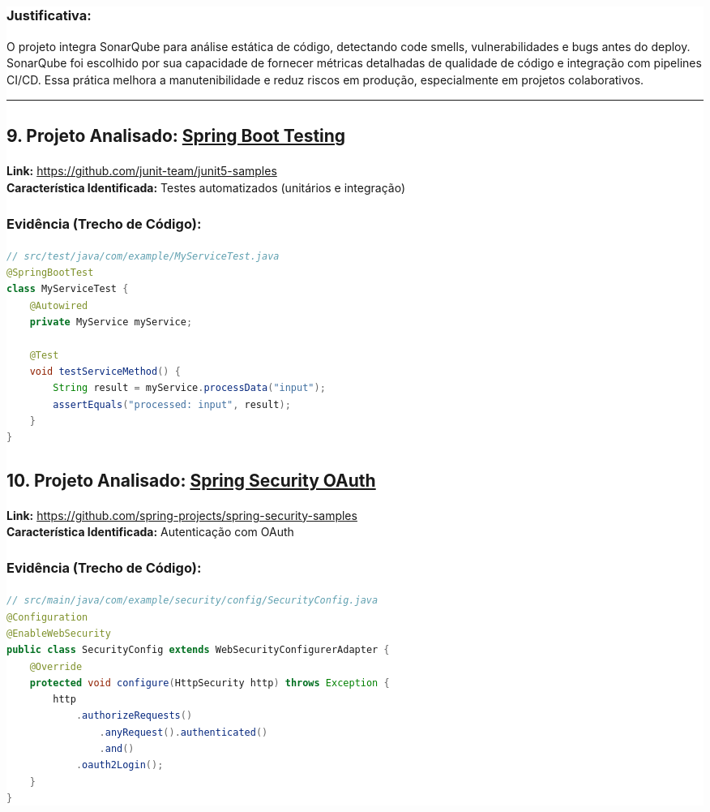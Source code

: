### Justificativa:
O projeto integra SonarQube para análise estática de código, detectando code smells, vulnerabilidades e bugs antes do deploy. SonarQube foi escolhido por sua capacidade de fornecer métricas detalhadas de qualidade de código e integração com pipelines CI/CD. Essa prática melhora a manutenibilidade e reduz riscos em produção, especialmente em projetos colaborativos.

---

## 9. Projeto Analisado: [Spring Boot Testing](https://github.com/junit-team/junit5-samples)
**Link:** https://github.com/junit-team/junit5-samples  
**Característica Identificada:** Testes automatizados (unitários e integração)

### Evidência (Trecho de Código):
```java
// src/test/java/com/example/MyServiceTest.java
@SpringBootTest
class MyServiceTest {
    @Autowired
    private MyService myService;

    @Test
    void testServiceMethod() {
        String result = myService.processData("input");
        assertEquals("processed: input", result);
    }
}

```

## 10. Projeto Analisado: [Spring Security OAuth](https://github.com/spring-projects/spring-security-samples)
**Link:** https://github.com/spring-projects/spring-security-samples  
**Característica Identificada:** Autenticação com OAuth

### Evidência (Trecho de Código):
```java
// src/main/java/com/example/security/config/SecurityConfig.java
@Configuration
@EnableWebSecurity
public class SecurityConfig extends WebSecurityConfigurerAdapter {
    @Override
    protected void configure(HttpSecurity http) throws Exception {
        http
            .authorizeRequests()
                .anyRequest().authenticated()
                .and()
            .oauth2Login();
    }
}
```
